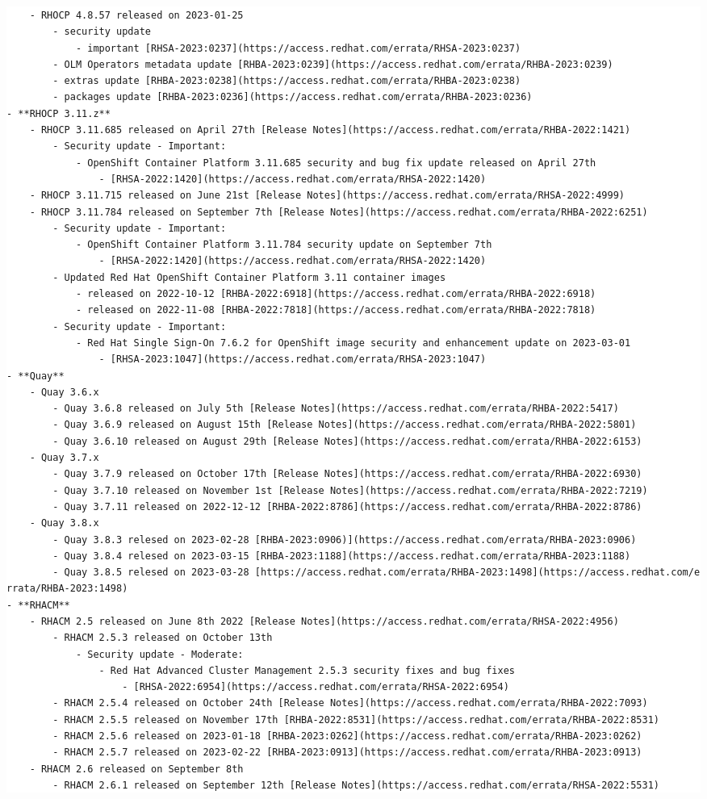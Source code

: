         - RHOCP 4.8.57 released on 2023-01-25
            - security update
                - important [RHSA-2023:0237](https://access.redhat.com/errata/RHSA-2023:0237)
            - OLM Operators metadata update [RHBA-2023:0239](https://access.redhat.com/errata/RHBA-2023:0239)
            - extras update [RHBA-2023:0238](https://access.redhat.com/errata/RHBA-2023:0238)
            - packages update [RHBA-2023:0236](https://access.redhat.com/errata/RHBA-2023:0236)
    - **RHOCP 3.11.z**
        - RHOCP 3.11.685 released on April 27th [Release Notes](https://access.redhat.com/errata/RHBA-2022:1421)
            - Security update - Important:
                - OpenShift Container Platform 3.11.685 security and bug fix update released on April 27th
                    - [RHSA-2022:1420](https://access.redhat.com/errata/RHSA-2022:1420)
        - RHOCP 3.11.715 released on June 21st [Release Notes](https://access.redhat.com/errata/RHSA-2022:4999)
        - RHOCP 3.11.784 released on September 7th [Release Notes](https://access.redhat.com/errata/RHBA-2022:6251)
            - Security update - Important:
                - OpenShift Container Platform 3.11.784 security update on September 7th
                    - [RHSA-2022:1420](https://access.redhat.com/errata/RHSA-2022:1420)
            - Updated Red Hat OpenShift Container Platform 3.11 container images
                - released on 2022-10-12 [RHBA-2022:6918](https://access.redhat.com/errata/RHBA-2022:6918)
                - released on 2022-11-08 [RHBA-2022:7818](https://access.redhat.com/errata/RHBA-2022:7818)
            - Security update - Important:
                - Red Hat Single Sign-On 7.6.2 for OpenShift image security and enhancement update on 2023-03-01
                    - [RHSA-2023:1047](https://access.redhat.com/errata/RHSA-2023:1047)
    - **Quay**
        - Quay 3.6.x
            - Quay 3.6.8 released on July 5th [Release Notes](https://access.redhat.com/errata/RHBA-2022:5417)
            - Quay 3.6.9 released on August 15th [Release Notes](https://access.redhat.com/errata/RHBA-2022:5801)
            - Quay 3.6.10 released on August 29th [Release Notes](https://access.redhat.com/errata/RHBA-2022:6153)
        - Quay 3.7.x
            - Quay 3.7.9 released on October 17th [Release Notes](https://access.redhat.com/errata/RHBA-2022:6930)
            - Quay 3.7.10 released on November 1st [Release Notes](https://access.redhat.com/errata/RHBA-2022:7219)
            - Quay 3.7.11 released on 2022-12-12 [RHBA-2022:8786](https://access.redhat.com/errata/RHBA-2022:8786)
        - Quay 3.8.x
            - Quay 3.8.3 relesed on 2023-02-28 [RHBA-2023:0906)](https://access.redhat.com/errata/RHBA-2023:0906)
            - Quay 3.8.4 relesed on 2023-03-15 [RHBA-2023:1188](https://access.redhat.com/errata/RHBA-2023:1188)
            - Quay 3.8.5 relesed on 2023-03-28 [https://access.redhat.com/errata/RHBA-2023:1498](https://access.redhat.com/errata/RHBA-2023:1498)
    - **RHACM**
        - RHACM 2.5 released on June 8th 2022 [Release Notes](https://access.redhat.com/errata/RHSA-2022:4956)
            - RHACM 2.5.3 released on October 13th
                - Security update - Moderate:
                    - Red Hat Advanced Cluster Management 2.5.3 security fixes and bug fixes
                        - [RHSA-2022:6954](https://access.redhat.com/errata/RHSA-2022:6954)
            - RHACM 2.5.4 released on October 24th [Release Notes](https://access.redhat.com/errata/RHBA-2022:7093)
            - RHACM 2.5.5 released on November 17th [RHBA-2022:8531](https://access.redhat.com/errata/RHBA-2022:8531)
            - RHACM 2.5.6 released on 2023-01-18 [RHBA-2023:0262](https://access.redhat.com/errata/RHBA-2023:0262)
            - RHACM 2.5.7 released on 2023-02-22 [RHBA-2023:0913](https://access.redhat.com/errata/RHBA-2023:0913)
        - RHACM 2.6 released on September 8th
            - RHACM 2.6.1 released on September 12th [Release Notes](https://access.redhat.com/errata/RHSA-2022:5531)